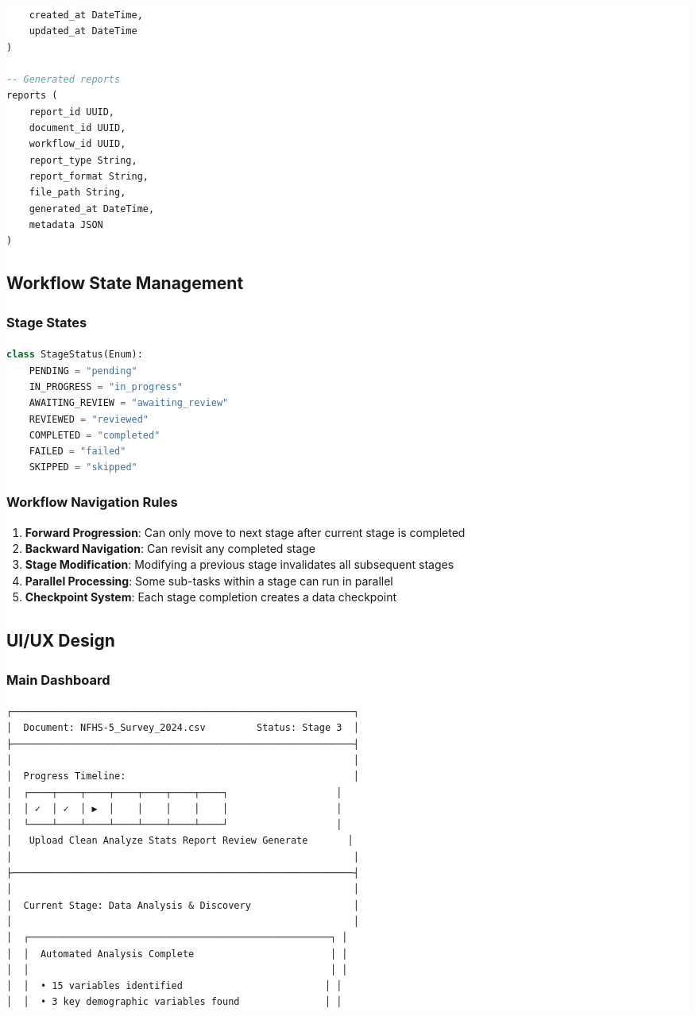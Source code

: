 ```sql
    created_at DateTime,
    updated_at DateTime
)

-- Generated reports
reports (
    report_id UUID,
    document_id UUID,
    workflow_id UUID,
    report_type String,
    report_format String,
    file_path String,
    generated_at DateTime,
    metadata JSON
)
```

## Workflow State Management

### Stage States
```python
class StageStatus(Enum):
    PENDING = "pending"
    IN_PROGRESS = "in_progress"
    AWAITING_REVIEW = "awaiting_review"
    REVIEWED = "reviewed"
    COMPLETED = "completed"
    FAILED = "failed"
    SKIPPED = "skipped"
```

### Workflow Navigation Rules
1. **Forward Progression**: Can only move to next stage after current stage is completed
2. **Backward Navigation**: Can revisit any completed stage
3. **Stage Modification**: Modifying a previous stage invalidates all subsequent stages
4. **Parallel Processing**: Some sub-tasks within a stage can run in parallel
5. **Checkpoint System**: Each stage completion creates a data checkpoint

## UI/UX Design

### Main Dashboard
```
┌────────────────────────────────────────────────────────────┐
│  Document: NFHS-5_Survey_2024.csv         Status: Stage 3  │
├────────────────────────────────────────────────────────────┤
│                                                            │
│  Progress Timeline:                                        │
│  ┌────┬────┬────┬────┬────┬────┬────┐                   │
│  │ ✓  │ ✓  │ ▶  │    │    │    │    │                   │
│  └────┴────┴────┴────┴────┴────┴────┘                   │
│   Upload Clean Analyze Stats Report Review Generate       │
│                                                            │
├────────────────────────────────────────────────────────────┤
│                                                            │
│  Current Stage: Data Analysis & Discovery                  │
│                                                            │
│  ┌─────────────────────────────────────────────────────┐ │
│  │  Automated Analysis Complete                        │ │
│  │                                                     │ │
│  │  • 15 variables identified                         │ │
│  │  • 3 key demographic variables found               │ │
```
